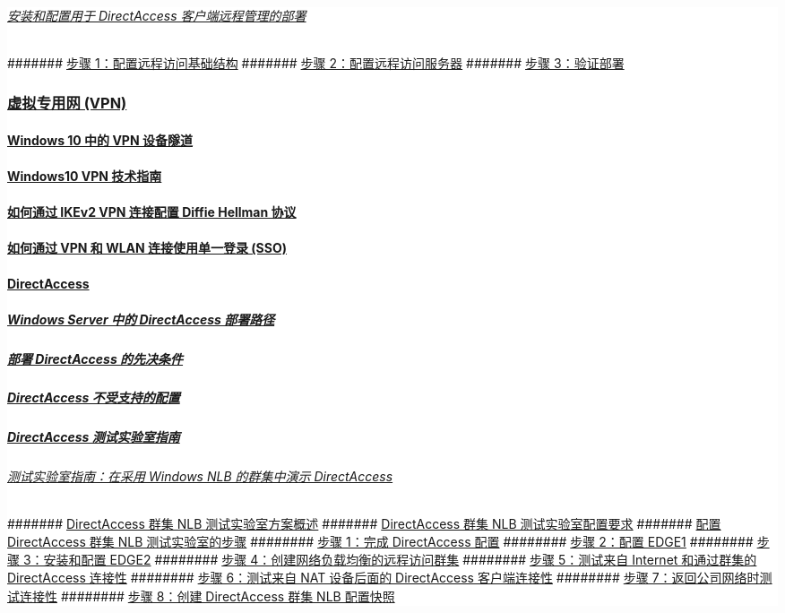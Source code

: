 ###### [安装和配置用于 DirectAccess 客户端远程管理的部署](remote-access/ras/manage-remote-clients/install/Install-and-Configure-Deployment-for-remote-Management-of-directAccess-Clients.md)
####### [步骤 1：配置远程访问基础结构](remote-access/ras/manage-remote-clients/install/Step-1-Configure-the-remote-Access-Infrastructure.md)
####### [步骤 2：配置远程访问服务器](remote-access/ras/manage-remote-clients/install/Step-2-Configure-the-remote-Access-Server.md)
####### [步骤 3：验证部署](remote-access/directaccess/single-server-advanced/Step-3-verify-the-Deployment.md)

### [虚拟专用网 (VPN)](remote-access/vpn/vpn-top.md)
#### [Windows 10 中的 VPN 设备隧道](remote-access/vpn/vpn-device-tunnel-config.md)
#### [Windows10 VPN 技术指南](https://docs.microsoft.com/windows/security/identity-protection/vpn/vpn-guide)
#### [如何通过 IKEv2 VPN 连接配置 Diffie Hellman 协议](https://docs.microsoft.com/windows/security/identity-protection/vpn/how-to-configure-diffie-hellman-protocol-over-ikev2-vpn-connections)
#### [如何通过 VPN 和 WLAN 连接使用单一登录 (SSO)](https://docs.microsoft.com/windows/security/identity-protection/vpn/how-to-use-single-sign-on-sso-over-vpn-and-wi-fi-connections)


#### [DirectAccess](remote-access/directaccess/directAccess.md)
##### [Windows Server 中的 DirectAccess 部署路径](remote-access/directaccess/directAccess-Deployment-paths-in-Windows-Server.md)
##### [部署 DirectAccess 的先决条件](remote-access/directaccess/Prerequisites-for-Deploying-directAccess.md)
##### [DirectAccess 不受支持的配置](remote-access/directaccess/directAccess-Unsupported-Configurations.md)
##### [DirectAccess 测试实验室指南](remote-access/directaccess/directAccess-Test-Lab-Guides.md)
###### [测试实验室指南：在采用 Windows NLB 的群集中演示 DirectAccess](remote-access/directaccess/tlg-cluster-nlb/Test-Lab-Guide-Demonstrate-directAccess-in-a-Cluster-with-Windows-NLB.md)
####### [DirectAccess 群集 NLB 测试实验室方案概述](remote-access/directaccess/tlg-cluster-nlb/da-cluster-nlb-overview.md)
####### [DirectAccess 群集 NLB 测试实验室配置要求](remote-access/directaccess/tlg-cluster-nlb/da-cluster-nlb-requirements.md)
####### [配置 DirectAccess 群集 NLB 测试实验室的步骤](remote-access/directaccess/tlg-cluster-nlb/da-cluster-nlb-steps.md)
######## [步骤 1：完成 DirectAccess 配置](remote-access/directaccess/tlg-cluster-nlb/STEP-1-complete-the-directAccess-Configuration.md)
######## [步骤 2：配置 EDGE1](remote-access/directaccess/tlg-cluster-nlb/STEP-2-Configure-EDGE1.md)
######## [步骤 3：安装和配置 EDGE2](remote-access/directaccess/tlg-cluster-nlb/STEP-3-Install-and-Configure-EDGE2.md)
######## [步骤 4：创建网络负载均衡的远程访问群集](remote-access/directaccess/tlg-cluster-nlb/STEP-4-create-the-Network-Load-Balanced-remote-Access-Cluster.md)
######## [步骤 5：测试来自 Internet 和通过群集的 DirectAccess 连接性](remote-access/directaccess/tlg-cluster-nlb/STEP-5-Test-directAccess-Connectivity-from-the-Internet-and-Through-the-Cluster.md)
######## [步骤 6：测试来自 NAT 设备后面的 DirectAccess 客户端连接性](remote-access/directaccess/tlg-cluster-nlb/STEP-6-Test-directAccess-Client-Connectivity-from-Behind-a-Nat-Device.md)
######## [步骤 7：返回公司网络时测试连接性](remote-access/directaccess/tlg-cluster-nlb/STEP-7-Test-Connectivity-When-Returning-to-the-Corpnet.md)
######## [步骤 8：创建 DirectAccess 群集 NLB 配置快照](remote-access/directaccess/tlg-cluster-nlb/da-cluster-nlb-s8-snapshot.md)